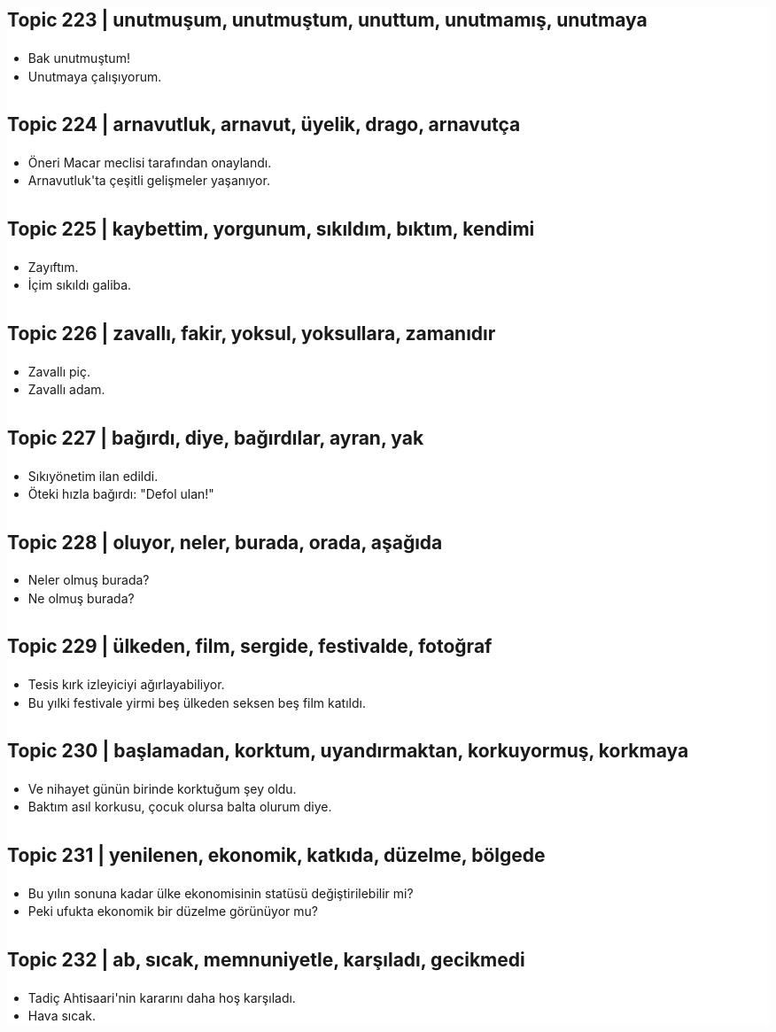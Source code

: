## Topic 223 | unutmuşum, unutmuştum, unuttum, unutmamış, unutmaya
- Bak unutmuştum!
- Unutmaya çalışıyorum.

## Topic 224 | arnavutluk, arnavut, üyelik, drago, arnavutça
- Öneri Macar meclisi tarafından onaylandı.
- Arnavutluk'ta çeşitli gelişmeler yaşanıyor.

## Topic 225 | kaybettim, yorgunum, sıkıldım, bıktım, kendimi
- Zayıftım.
- İçim sıkıldı galiba.

## Topic 226 | zavallı, fakir, yoksul, yoksullara, zamanıdır
- Zavallı piç.
- Zavallı adam.

## Topic 227 | bağırdı, diye, bağırdılar, ayran, yak
- Sıkıyönetim ilan edildi.
- Öteki hızla bağırdı: "Defol ulan!"

## Topic 228 | oluyor, neler, burada, orada, aşağıda
- Neler olmuş burada?
- Ne olmuş burada?

## Topic 229 | ülkeden, film, sergide, festivalde, fotoğraf
- Tesis kırk izleyiciyi ağırlayabiliyor.
- Bu yılki festivale yirmi beş ülkeden seksen beş film katıldı.

## Topic 230 | başlamadan, korktum, uyandırmaktan, korkuyormuş, korkmaya
- Ve nihayet günün birinde korktuğum şey oldu.
- Baktım asıl korkusu, çocuk olursa balta olurum diye.

## Topic 231 | yenilenen, ekonomik, katkıda, düzelme, bölgede
- Bu yılın sonuna kadar ülke ekonomisinin statüsü değiştirilebilir mi?
- Peki ufukta ekonomik bir düzelme görünüyor mu?

## Topic 232 | ab, sıcak, memnuniyetle, karşıladı, gecikmedi
- Tadiç Ahtisaari'nin kararını daha hoş karşıladı.
- Hava sıcak.
